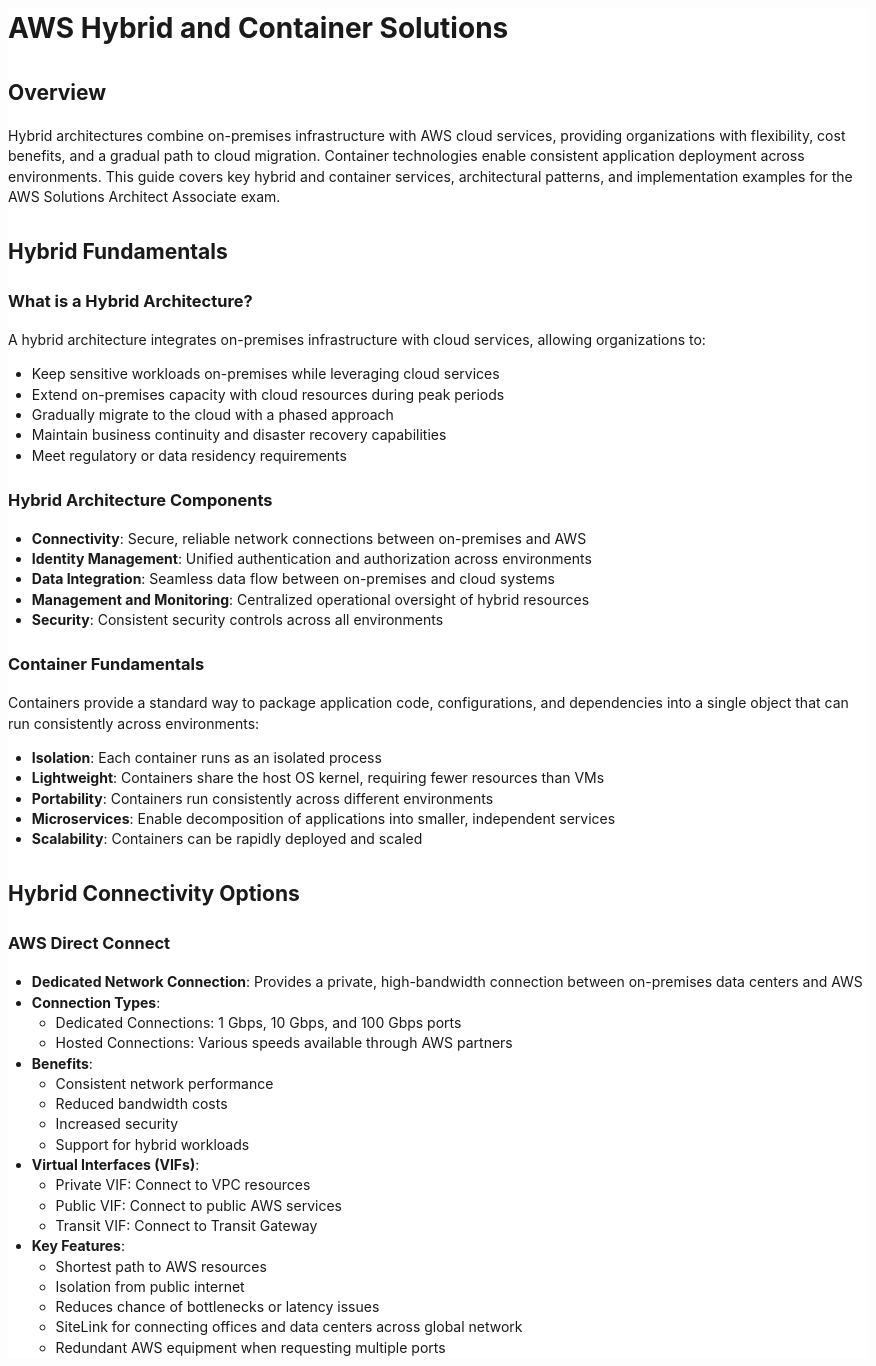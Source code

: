 # AWS Hybrid and Container Solutions

## Overview
Hybrid architectures combine on-premises infrastructure with AWS cloud services, providing organizations with flexibility, cost benefits, and a gradual path to cloud migration. Container technologies enable consistent application deployment across environments. This guide covers key hybrid and container services, architectural patterns, and implementation examples for the AWS Solutions Architect Associate exam.

## Hybrid Fundamentals

### What is a Hybrid Architecture?
A hybrid architecture integrates on-premises infrastructure with cloud services, allowing organizations to:
- Keep sensitive workloads on-premises while leveraging cloud services
- Extend on-premises capacity with cloud resources during peak periods
- Gradually migrate to the cloud with a phased approach
- Maintain business continuity and disaster recovery capabilities
- Meet regulatory or data residency requirements

### Hybrid Architecture Components
- **Connectivity**: Secure, reliable network connections between on-premises and AWS
- **Identity Management**: Unified authentication and authorization across environments
- **Data Integration**: Seamless data flow between on-premises and cloud systems
- **Management and Monitoring**: Centralized operational oversight of hybrid resources
- **Security**: Consistent security controls across all environments

### Container Fundamentals
Containers provide a standard way to package application code, configurations, and dependencies into a single object that can run consistently across environments:
- **Isolation**: Each container runs as an isolated process
- **Lightweight**: Containers share the host OS kernel, requiring fewer resources than VMs
- **Portability**: Containers run consistently across different environments
- **Microservices**: Enable decomposition of applications into smaller, independent services
- **Scalability**: Containers can be rapidly deployed and scaled

## Hybrid Connectivity Options

### AWS Direct Connect
- **Dedicated Network Connection**: Provides a private, high-bandwidth connection between on-premises data centers and AWS
- **Connection Types**:
  - Dedicated Connections: 1 Gbps, 10 Gbps, and 100 Gbps ports
  - Hosted Connections: Various speeds available through AWS partners
- **Benefits**:
  - Consistent network performance
  - Reduced bandwidth costs
  - Increased security
  - Support for hybrid workloads
- **Virtual Interfaces (VIFs)**:
  - Private VIF: Connect to VPC resources
  - Public VIF: Connect to public AWS services
  - Transit VIF: Connect to Transit Gateway
- **Key Features**:
  - Shortest path to AWS resources
  - Isolation from public internet
  - Reduces chance of bottlenecks or latency issues
  - SiteLink for connecting offices and data centers across global network
  - Redundant AWS equipment when requesting multiple ports